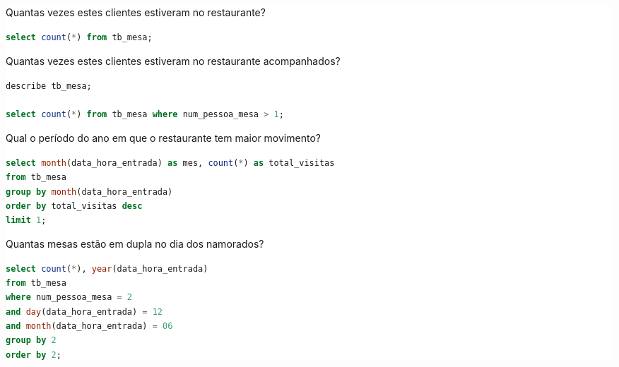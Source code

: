 Quantas vezes estes clientes estiveram no restaurante?
```sql
select count(*) from tb_mesa;
```

Quantas vezes estes clientes estiveram no restaurante acompanhados?
```sql
describe tb_mesa;

select count(*) from tb_mesa where num_pessoa_mesa > 1;
```

Qual o período do ano em que o restaurante tem maior movimento?
```sql
select month(data_hora_entrada) as mes, count(*) as total_visitas
from tb_mesa
group by month(data_hora_entrada)
order by total_visitas desc
limit 1;
```

Quantas mesas estão em dupla no dia dos namorados?
```sql
select count(*), year(data_hora_entrada)
from tb_mesa
where num_pessoa_mesa = 2
and day(data_hora_entrada) = 12
and month(data_hora_entrada) = 06
group by 2
order by 2;
```

